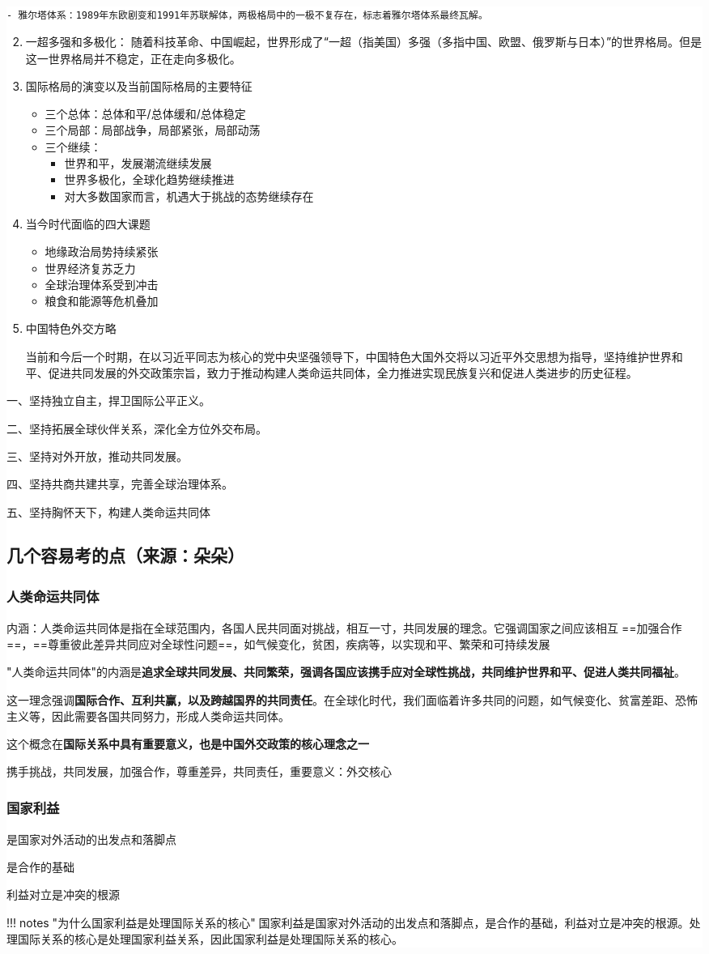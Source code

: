     - 雅尔塔体系：1989年东欧剧变和1991年苏联解体，两极格局中的一极不复存在，标志着雅尔塔体系最终瓦解。

2. 一超多强和多极化：
    随着科技革命、中国崛起，世界形成了“一超（指美国）多强（多指中国、欧盟、俄罗斯与日本）”的世界格局。但是这一世界格局并不稳定，正在走向多极化。

3. 国际格局的演变以及当前国际格局的主要特征
    - 三个总体：总体和平/总体缓和/总体稳定
    - 三个局部：局部战争，局部紧张，局部动荡
    - 三个继续：
        - 世界和平，发展潮流继续发展
        - 世界多极化，全球化趋势继续推进
        - 对大多数国家而言，机遇大于挑战的态势继续存在
4. 当今时代面临的四大课题
    - 地缘政治局势持续紧张
    - 世界经济复苏乏力
    - 全球治理体系受到冲击
    - 粮食和能源等危机叠加
5. 中国特色外交方略

    当前和今后一个时期，在以习近平同志为核心的党中央坚强领导下，中国特色大国外交将以习近平外交思想为指导，坚持维护世界和平、促进共同发展的外交政策宗旨，致力于推动构建人类命运共同体，全力推进实现民族复兴和促进人类进步的历史征程。

 一、坚持独立自主，捍卫国际公平正义。

 二、坚持拓展全球伙伴关系，深化全方位外交布局。

 三、坚持对外开放，推动共同发展。

 四、坚持共商共建共享，完善全球治理体系。

 五、坚持胸怀天下，构建人类命运共同体

## 几个容易考的点（来源：朵朵）

### 人类命运共同体

内涵：人类命运共同体是指在全球范围内，各国人民共同面对挑战，相互一寸，共同发展的理念。它强调国家之间应该相互 ==加强合作==，==尊重彼此差异共同应对全球性问题==，如气候变化，贫困，疾病等，以实现和平、繁荣和可持续发展

"人类命运共同体"的内涵是**追求全球共同发展、共同繁荣，强调各国应该携手应对全球性挑战，共同维护世界和平、促进人类共同福祉**。

这一理念强调**国际合作、互利共赢，以及跨越国界的共同责任**。在全球化时代，我们面临着许多共同的问题，如气候变化、贫富差距、恐怖主义等，因此需要各国共同努力，形成人类命运共同体。

这个概念在**国际关系中具有重要意义，也是中国外交政策的核心理念之一**

携手挑战，共同发展，加强合作，尊重差异，共同责任，重要意义：外交核心

### 国家利益

是国家对外活动的出发点和落脚点

是合作的基础

利益对立是冲突的根源

!!! notes "为什么国家利益是处理国际关系的核心"
    国家利益是国家对外活动的出发点和落脚点，是合作的基础，利益对立是冲突的根源。处理国际关系的核心是处理国家利益关系，因此国家利益是处理国际关系的核心。
